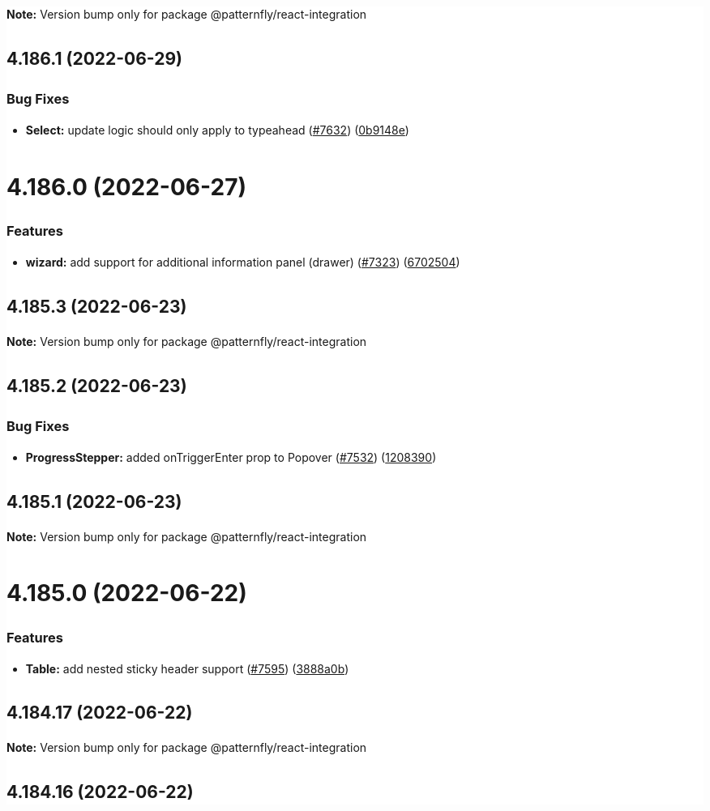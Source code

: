 **Note:** Version bump only for package @patternfly/react-integration

## 4.186.1 (2022-06-29)

### Bug Fixes

- **Select:** update logic should only apply to typeahead ([#7632](https://github.com/patternfly/patternfly-react/issues/7632)) ([0b9148e](https://github.com/patternfly/patternfly-react/commit/0b9148e67030236e61423895c6632b20dac4617f))

# 4.186.0 (2022-06-27)

### Features

- **wizard:** add support for additional information panel (drawer) ([#7323](https://github.com/patternfly/patternfly-react/issues/7323)) ([6702504](https://github.com/patternfly/patternfly-react/commit/67025047d7bb644497f4477b77dbbdebe8ce97da))

## 4.185.3 (2022-06-23)

**Note:** Version bump only for package @patternfly/react-integration

## 4.185.2 (2022-06-23)

### Bug Fixes

- **ProgressStepper:** added onTriggerEnter prop to Popover ([#7532](https://github.com/patternfly/patternfly-react/issues/7532)) ([1208390](https://github.com/patternfly/patternfly-react/commit/12083908a7043c017a5b7a97f84623add10bfe75))

## 4.185.1 (2022-06-23)

**Note:** Version bump only for package @patternfly/react-integration

# 4.185.0 (2022-06-22)

### Features

- **Table:** add nested sticky header support ([#7595](https://github.com/patternfly/patternfly-react/issues/7595)) ([3888a0b](https://github.com/patternfly/patternfly-react/commit/3888a0bdf5e4e964d2d8d936c5d81f7813d8ec0c))

## 4.184.17 (2022-06-22)

**Note:** Version bump only for package @patternfly/react-integration

## 4.184.16 (2022-06-22)
